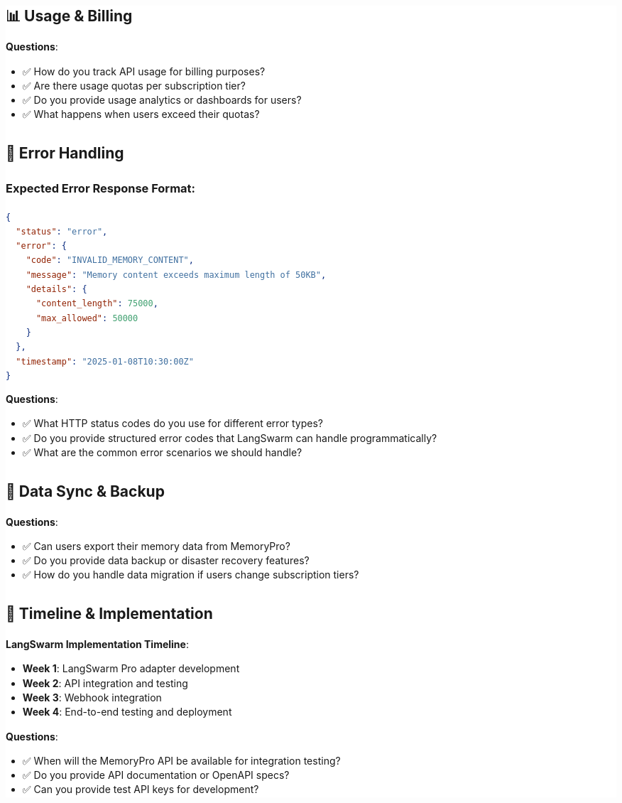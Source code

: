 ## 📊 **Usage & Billing**

**Questions**:
- ✅ How do you track API usage for billing purposes?
- ✅ Are there usage quotas per subscription tier?
- ✅ Do you provide usage analytics or dashboards for users?
- ✅ What happens when users exceed their quotas?

## 🚨 **Error Handling**

### **Expected Error Response Format**:
```json
{
  "status": "error",
  "error": {
    "code": "INVALID_MEMORY_CONTENT",
    "message": "Memory content exceeds maximum length of 50KB",
    "details": {
      "content_length": 75000,
      "max_allowed": 50000
    }
  },
  "timestamp": "2025-01-08T10:30:00Z"
}
```

**Questions**:
- ✅ What HTTP status codes do you use for different error types?
- ✅ Do you provide structured error codes that LangSwarm can handle programmatically?
- ✅ What are the common error scenarios we should handle?

## 🔄 **Data Sync & Backup**

**Questions**:
- ✅ Can users export their memory data from MemoryPro?
- ✅ Do you provide data backup or disaster recovery features?
- ✅ How do you handle data migration if users change subscription tiers?

## 📅 **Timeline & Implementation**

**LangSwarm Implementation Timeline**:
- **Week 1**: LangSwarm Pro adapter development
- **Week 2**: API integration and testing
- **Week 3**: Webhook integration
- **Week 4**: End-to-end testing and deployment

**Questions**:
- ✅ When will the MemoryPro API be available for integration testing?
- ✅ Do you provide API documentation or OpenAPI specs?
- ✅ Can you provide test API keys for development?
